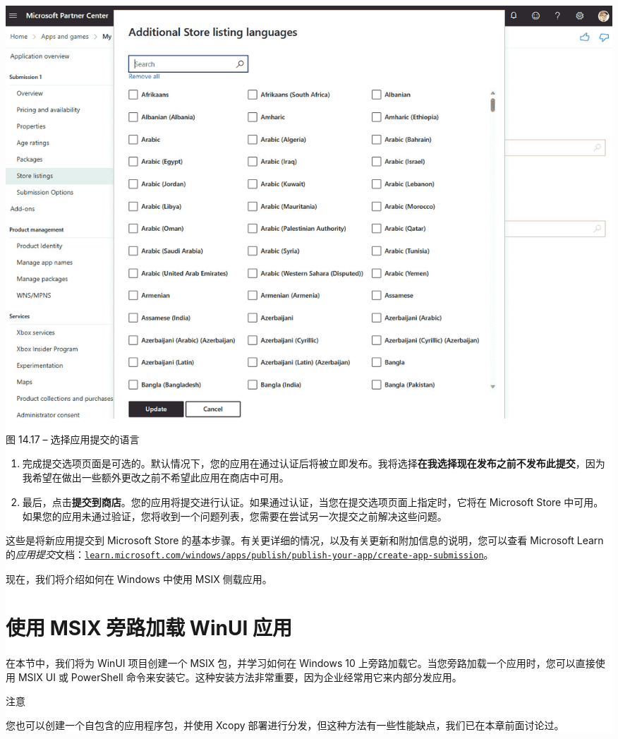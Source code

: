 ![图 14.17 – 选择应用提交的语言](img/B20908_14_17.jpg)

图 14.17 – 选择应用提交的语言

1.  完成提交选项页面是可选的。默认情况下，您的应用在通过认证后将被立即发布。我将选择**在我选择现在发布之前不发布此提交**，因为我希望在做出一些额外更改之前不希望此应用在商店中可用。

1.  最后，点击**提交到商店**。您的应用将提交进行认证。如果通过认证，当您在提交选项页面上指定时，它将在 Microsoft Store 中可用。如果您的应用未通过验证，您将收到一个问题列表，您需要在尝试另一次提交之前解决这些问题。

这些是将新应用提交到 Microsoft Store 的基本步骤。有关更详细的情况，以及有关更新和附加信息的说明，您可以查看 Microsoft Learn 的*应用提交*文档：[`learn.microsoft.com/windows/apps/publish/publish-your-app/create-app-submission`](https://learn.microsoft.com/windows/apps/publish/publish-your-app/create-app-submission)。

现在，我们将介绍如何在 Windows 中使用 MSIX 侧载应用。

# 使用 MSIX 旁路加载 WinUI 应用

在本节中，我们将为 WinUI 项目创建一个 MSIX 包，并学习如何在 Windows 10 上旁路加载它。当您旁路加载一个应用时，您可以直接使用 MSIX UI 或 PowerShell 命令来安装它。这种安装方法非常重要，因为企业经常用它来内部分发应用。

注意

您也可以创建一个自包含的应用程序包，并使用 Xcopy 部署进行分发，但这种方法有一些性能缺点，我们已在本章前面讨论过。

